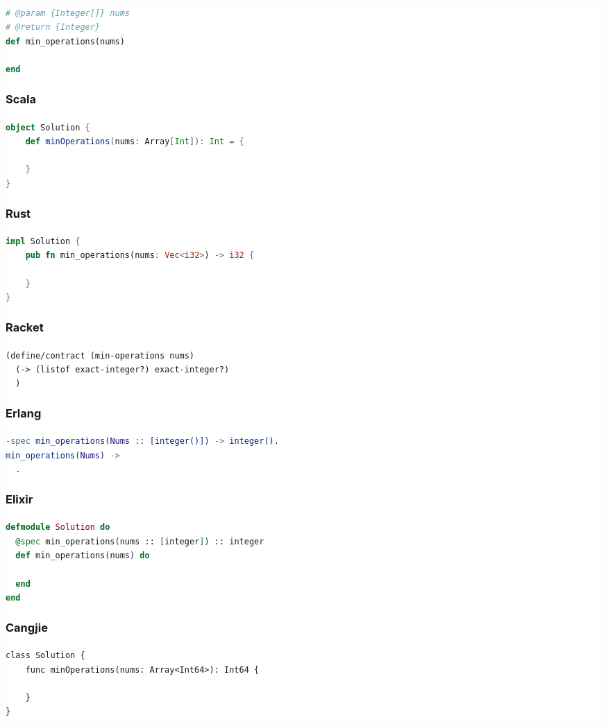 ```ruby
# @param {Integer[]} nums
# @return {Integer}
def min_operations(nums)
    
end
```

### Scala

```scala
object Solution {
    def minOperations(nums: Array[Int]): Int = {
        
    }
}
```

### Rust

```rust
impl Solution {
    pub fn min_operations(nums: Vec<i32>) -> i32 {
        
    }
}
```

### Racket

```racket
(define/contract (min-operations nums)
  (-> (listof exact-integer?) exact-integer?)
  )
```

### Erlang

```erlang
-spec min_operations(Nums :: [integer()]) -> integer().
min_operations(Nums) ->
  .
```

### Elixir

```elixir
defmodule Solution do
  @spec min_operations(nums :: [integer]) :: integer
  def min_operations(nums) do
    
  end
end
```

### Cangjie

```cangjie
class Solution {
    func minOperations(nums: Array<Int64>): Int64 {

    }
}
```


